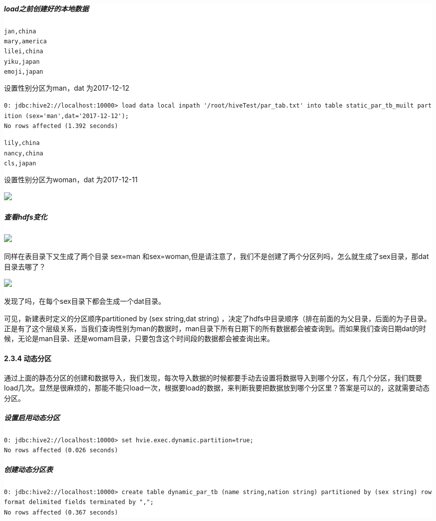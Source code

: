 ##### load之前创建好的本地数据 

```
jan,china
mary,america
lilei,china
yiku,japan
emoji,japan
```

设置性别分区为man，dat 为2017-12-12

```
0: jdbc:hive2://localhost:10000> load data local inpath '/root/hiveTest/par_tab.txt' into table static_par_tb_muilt partition (sex='man',dat='2017-12-12');
No rows affected (1.392 seconds)
```



```
lily,china
nancy,china
cls,japan
```

设置性别分区为woman，dat 为2017-12-11

![](https://shirukai.gitee.io/images/201712130955_432.png)

##### 查看hdfs变化 

![](https://shirukai.gitee.io/images/201712130956_597.png)

同样在表目录下又生成了两个目录 sex=man 和sex=woman,但是请注意了，我们不是创建了两个分区列吗，怎么就生成了sex目录，那dat目录去哪了？

![](https://shirukai.gitee.io/images/201712130958_137.png)

发现了吗，在每个sex目录下都会生成一个dat目录。

可见，新建表时定义的分区顺序partitioned by (sex string,dat string) ，决定了hdfs中目录顺序（排在前面的为父目录，后面的为子目录。正是有了这个层级关系，当我们查询性别为man的数据时，man目录下所有日期下的所有数据都会被查询到。而如果我们查询日期dat的时候，无论是man目录、还是womam目录，只要包含这个时间段的数据都会被查询出来。

#### 2.3.4 动态分区 

通过上面的静态分区的创建和数据导入，我们发现，每次导入数据的时候都要手动去设置将数据导入到哪个分区，有几个分区，我们既要load几次。显然是很麻烦的，那能不能只load一次，根据要load的数据，来判断我要把数据放到哪个分区里？答案是可以的，这就需要动态分区。

##### 设置启用动态分区

```
0: jdbc:hive2://localhost:10000> set hvie.exec.dynamic.partition=true;
No rows affected (0.026 seconds)
```

##### 创建动态分区表 

```
0: jdbc:hive2://localhost:10000> create table dynamic_par_tb (name string,nation string) partitioned by (sex string) row format delimited fields terminated by ",";
No rows affected (0.367 seconds)
```
